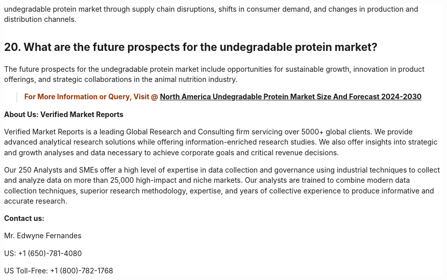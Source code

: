 undegradable protein market through supply chain disruptions, shifts in consumer demand, and changes in production and distribution channels.</p>  <h2>20. What are the future prospects for the undegradable protein market?</div><div></h2>  <p>The future prospects for the undegradable protein market include opportunities for sustainable growth, innovation in product offerings, and strategic collaborations in the animal nutrition industry.</p></body></html></p><blockquote><p><span style="color: #993300;"><strong>For More Information or Query, Visit @ <a href="https://www.verifiedmarketreports.com/product/Undegradable-Protein-Market/">North America Undegradable Protein Market Size And Forecast 2024-2030</a></strong></span></p></blockquote><p><strong>About Us: Verified Market Reports</strong></p><p>Verified Market Reports is a leading Global Research and Consulting firm servicing over 5000+ global clients. We provide advanced analytical research solutions while offering information-enriched research studies. We also offer insights into strategic and growth analyses and data necessary to achieve corporate goals and critical revenue decisions.</p><p>Our 250 Analysts and SMEs offer a high level of expertise in data collection and governance using industrial techniques to collect and analyze data on more than 25,000 high-impact and niche markets. Our analysts are trained to combine modern data collection techniques, superior research methodology, expertise, and years of collective experience to produce informative and accurate research.</p><p><strong>Contact us:</strong></p><p>Mr. Edwyne Fernandes</p><p>US: +1 (650)-781-4080</p><p>US Toll-Free: +1 (800)-782-1768</p>
